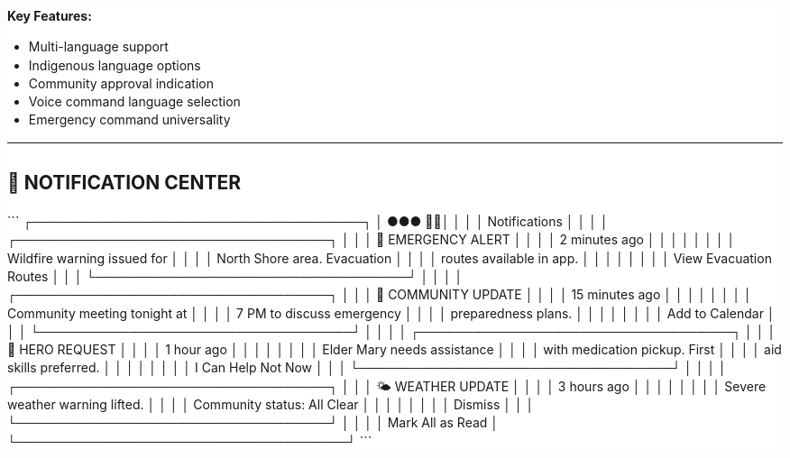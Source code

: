 **Key Features:**
- Multi-language support
- Indigenous language options
- Community approval indication
- Voice command language selection
- Emergency command universality

---

## 🔔 **NOTIFICATION CENTER**

\`\`\`
┌─────────────────────────────────────┐
│ ●●●                            🔋📶│
│                                     │
│         Notifications               │
│                                     │
│ ┌───────────────────────────────────┐ │
│ │  🚨 EMERGENCY ALERT               │ │
│ │     2 minutes ago                 │ │
│ │                                   │ │
│ │  Wildfire warning issued for      │ │
│ │  North Shore area. Evacuation     │ │
│ │  routes available in app.         │ │
│ │                                   │ │
│ │     View Evacuation Routes        │ │
│ └───────────────────────────────────┘ │
│                                     │
│ ┌───────────────────────────────────┐ │
│ │  👥 COMMUNITY UPDATE              │ │
│ │     15 minutes ago                │ │
│ │                                   │ │
│ │  Community meeting tonight at     │ │
│ │  7 PM to discuss emergency        │ │
│ │  preparedness plans.              │ │
│ │                                   │ │
│ │        Add to Calendar            │ │
│ └───────────────────────────────────┘ │
│                                     │
│ ┌───────────────────────────────────┐ │
│ │  🦸 HERO REQUEST                  │ │
│ │     1 hour ago                    │ │
│ │                                   │ │
│ │  Elder Mary needs assistance      │ │
│ │  with medication pickup. First    │ │
│ │  aid skills preferred.            │ │
│ │                                   │ │
│ │      I Can Help    Not Now        │ │
│ └───────────────────────────────────┘ │
│                                     │
│ ┌───────────────────────────────────┐ │
│ │  🌤️ WEATHER UPDATE               │ │
│ │     3 hours ago                   │ │
│ │                                   │ │
│ │  Severe weather warning lifted.   │ │
│ │  Community status: All Clear      │ │
│ │                                   │ │
│ │         Dismiss                   │ │
│ └───────────────────────────────────┘ │
│                                     │
│         Mark All as Read            │
└─────────────────────────────────────┘
\`\`\`

